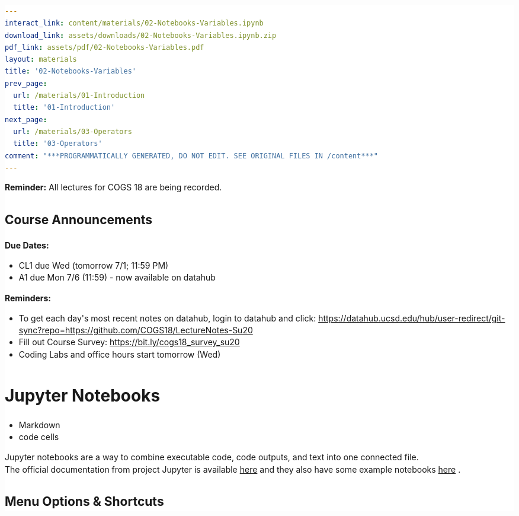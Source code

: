 ```yaml
---
interact_link: content/materials/02-Notebooks-Variables.ipynb
download_link: assets/downloads/02-Notebooks-Variables.ipynb.zip
pdf_link: assets/pdf/02-Notebooks-Variables.pdf
layout: materials
title: '02-Notebooks-Variables'
prev_page:
  url: /materials/01-Introduction
  title: '01-Introduction'
next_page:
  url: /materials/03-Operators
  title: '03-Operators'
comment: "***PROGRAMMATICALLY GENERATED, DO NOT EDIT. SEE ORIGINAL FILES IN /content***"
---
```

<div class="alert alert-danger">
  <strong>Reminder:</strong> All lectures for COGS 18 are being recorded.
</div>

## Course Announcements

**Due Dates:**
- CL1 due Wed (tomorrow 7/1; 11:59 PM) 
- A1 due Mon 7/6 (11:59) - now available on datahub

**Reminders:**
- To get each day's most recent notes on datahub, login to datahub and click:  https://datahub.ucsd.edu/hub/user-redirect/git-sync?repo=https://github.com/COGS18/LectureNotes-Su20
- Fill out Course Survey: https://bit.ly/cogs18_survey_su20
- Coding Labs and office hours start tomorrow (Wed)

# Jupyter Notebooks

- Markdown
- code cells

<div class="alert alert-success">
Jupyter notebooks are a way to combine executable code, code outputs, and text into one connected file.
</div>

<div class="alert alert-info">
The official documentation from project Jupyter is available 
<a href="https://jupyter-notebook.readthedocs.io/en/stable/" class="alert-link">here</a>
and they also have some example notebooks 
<a href="https://github.com/jupyter/notebook/tree/master/docs/source/examples/Notebook" class="alert-link">here</a>
.
</div>

Menu Options & Shortcuts
---
